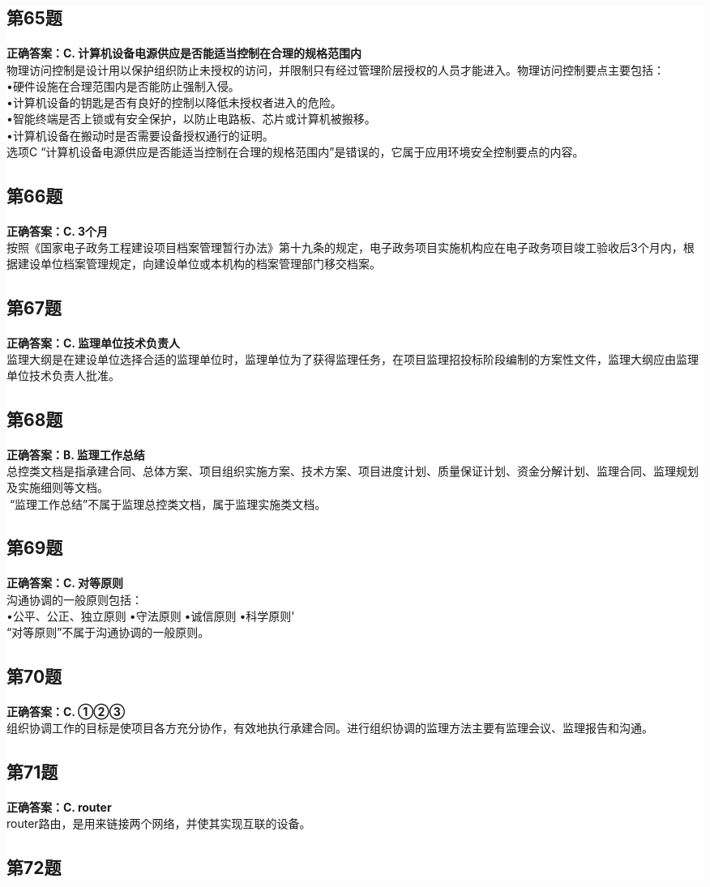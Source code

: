 
## 第65题 ##

**正确答案：C. 计算机设备电源供应是否能适当控制在合理的规格范围内**  
物理访问控制是设计用以保护组织防止未授权的访问，并限制只有经过管理阶层授权的人员才能进入。物理访问控制要点主要包括：  
•硬件设施在合理范围内是否能防止强制入侵。  
•计算机设备的钥匙是否有良好的控制以降低未授权者进入的危险。  
•智能终端是否上锁或有安全保护，以防止电路板、芯片或计算机被搬移。  
•计算机设备在搬动时是否需要设备授权通行的证明。  
选项C “计算机设备电源供应是否能适当控制在合理的规格范围内”是错误的，它属于应用环境安全控制要点的内容。  


## 第66题 ##

**正确答案：C. 3个月**  
按照《国家电子政务工程建设项目档案管理暂行办法》第十九条的规定，电子政务项目实施机构应在电子政务项目竣工验收后3个月内，根据建设单位档案管理规定，向建设单位或本机构的档案管理部门移交档案。  


## 第67题 ##

**正确答案：C. 监理单位技术负责人**  
监理大纲是在建设单位选择合适的监理单位时，监理单位为了获得监理任务，在项目监理招投标阶段编制的方案性文件，监理大纲应由监理单位技术负责人批准。  


## 第68题 ##

**正确答案：B. 监理工作总结**  
总控类文档是指承建合同、总体方案、项目组织实施方案、技术方案、项目进度计划、质量保证计划、资金分解计划、监理合同、监理规划及实施细则等文档。  
 “监理工作总结”不属于监理总控类文档，属于监理实施类文档。  


## 第69题 ##

**正确答案：C. 对等原则**  
沟通协调的一般原则包括：  
•公平、公正、独立原则 •守法原则 •诚信原则 •科学原则'  
“对等原则”不属于沟通协调的一般原则。  


## 第70题 ##

**正确答案：C. ①②③**  
组织协调工作的目标是使项目各方充分协作，有效地执行承建合同。进行组织协调的监理方法主要有监理会议、监理报告和沟通。  


## 第71题 ##

**正确答案：C. router**  
router路由，是用来链接两个网络，并使其实现互联的设备。  


## 第72题 ##
